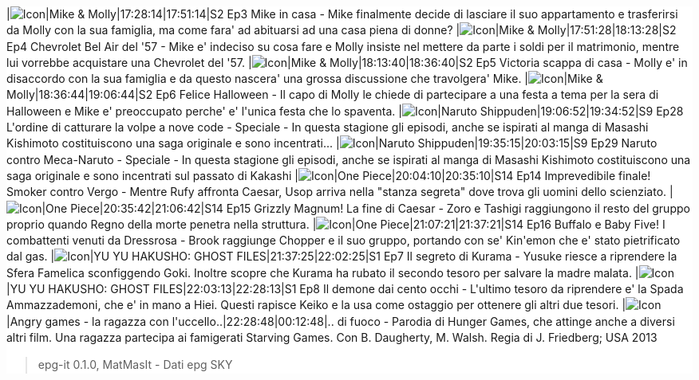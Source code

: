 |![Icon](https://guidatv.sky.it/uuid/aab92db1-be1d-415f-bec9-9f4ee26a270a/cover?md5ChecksumParam=352e06568cecb0570465c1ce9bd63a92)|Mike &amp; Molly|17:28:14|17:51:14|S2 Ep3 Mike in casa - Mike finalmente decide di lasciare il suo appartamento e trasferirsi da Molly con la sua famiglia, ma come fara&#039; ad abituarsi ad una casa piena di donne?
|![Icon](https://guidatv.sky.it/uuid/6a1492d6-4e00-4a75-a636-1cd0ab4ab8a3/cover?md5ChecksumParam=352e06568cecb0570465c1ce9bd63a92)|Mike &amp; Molly|17:51:28|18:13:28|S2 Ep4 Chevrolet Bel Air del &#039;57 - Mike e&#039; indeciso su cosa fare e Molly insiste nel mettere da parte i soldi per il matrimonio, mentre lui vorrebbe acquistare una Chevrolet del &#039;57.
|![Icon](https://guidatv.sky.it/uuid/c5dafb07-06a4-45ef-85ab-ca862e21cde9/cover?md5ChecksumParam=352e06568cecb0570465c1ce9bd63a92)|Mike &amp; Molly|18:13:40|18:36:40|S2 Ep5 Victoria scappa di casa - Molly e&#039; in disaccordo con la sua famiglia e da questo nascera&#039; una grossa discussione che travolgera&#039; Mike.
|![Icon](https://guidatv.sky.it/uuid/06c5167a-b984-4c67-9632-71483cf33c28/cover?md5ChecksumParam=352e06568cecb0570465c1ce9bd63a92)|Mike &amp; Molly|18:36:44|19:06:44|S2 Ep6 Felice Halloween - Il capo di Molly le chiede di partecipare a una festa a tema per la sera di Halloween e Mike e&#039; preoccupato perche&#039; e&#039; l&#039;unica festa che lo spaventa.
|![Icon](https://guidatv.sky.it/uuid/aa9c3aa5-1c2f-499f-9314-983b208ae2c0/cover?md5ChecksumParam=b1ce852c2eb7c787f61155ebbcd76e2d)|Naruto Shippuden|19:06:52|19:34:52|S9 Ep28 L&#039;ordine di catturare la volpe a nove code - Speciale - In questa stagione gli episodi, anche se ispirati al manga di Masashi Kishimoto costituiscono una saga originale e sono incentrati...
|![Icon](https://guidatv.sky.it/uuid/d790bb3c-9bff-4f02-917f-daa454338e0d/cover?md5ChecksumParam=b1ce852c2eb7c787f61155ebbcd76e2d)|Naruto Shippuden|19:35:15|20:03:15|S9 Ep29 Naruto contro Meca-Naruto - Speciale - In questa stagione gli episodi, anche se ispirati al manga di Masashi Kishimoto costituiscono una saga originale e sono incentrati sul passato di Kakashi
|![Icon](https://guidatv.sky.it/uuid/29c9fcd2-4d04-4e90-b48b-00b78d3a482d/cover?md5ChecksumParam=961536cafb765db043427253fe2fddc6)|One Piece|20:04:10|20:35:10|S14 Ep14 Imprevedibile finale! Smoker contro Vergo - Mentre Rufy affronta Caesar, Usop arriva nella &quot;stanza segreta&quot; dove trova gli uomini dello scienziato.
|![Icon](https://guidatv.sky.it/uuid/27f98bbd-405e-4ae2-b915-a8ae93ed1b5d/cover?md5ChecksumParam=961536cafb765db043427253fe2fddc6)|One Piece|20:35:42|21:06:42|S14 Ep15 Grizzly Magnum! La fine di Caesar - Zoro e Tashigi raggiungono il resto del gruppo proprio quando Regno della morte penetra nella struttura.
|![Icon](https://guidatv.sky.it/uuid/9520a6cb-be43-4f3d-aa70-a9048435f0de/cover?md5ChecksumParam=961536cafb765db043427253fe2fddc6)|One Piece|21:07:21|21:37:21|S14 Ep16 Buffalo e Baby Five! I combattenti venuti da Dressrosa - Brook raggiunge Chopper e il suo gruppo, portando con se&#039; Kin&#039;emon che e&#039; stato pietrificato dal gas.
|![Icon](https://guidatv.sky.it/uuid/98bece15-6247-4393-b288-e269600f4ad1/cover?md5ChecksumParam=d35b0f24b98f2b03e13aa8062b089436)|YU YU HAKUSHO: GHOST FILES|21:37:25|22:02:25|S1 Ep7 Il segreto di Kurama - Yusuke riesce a riprendere la Sfera Famelica sconfiggendo Goki. Inoltre scopre che Kurama ha rubato il secondo tesoro per salvare la madre malata.
|![Icon](https://guidatv.sky.it/uuid/0d64e628-7f5b-4f2d-9186-deaa8a1b200d/cover?md5ChecksumParam=d35b0f24b98f2b03e13aa8062b089436)|YU YU HAKUSHO: GHOST FILES|22:03:13|22:28:13|S1 Ep8 Il demone dai cento occhi - L&#039;ultimo tesoro da riprendere e&#039; la Spada Ammazzademoni, che e&#039; in mano a Hiei. Questi rapisce Keiko e la usa come ostaggio per ottenere gli altri due tesori.
|![Icon](https://guidatv.sky.it/uuid/e7c44071-6dbb-43e7-bc86-013fe64eeeb5/cover?md5ChecksumParam=c7880eacfc13787b42865b5e19ed6a11)|Angry games - la ragazza con l&#039;uccello..|22:28:48|00:12:48|.. di fuoco - Parodia di Hunger Games, che attinge anche a diversi altri film. Una ragazza partecipa ai famigerati Starving Games. Con B. Daugherty, M. Walsh. Regia di J. Friedberg; USA 2013



 > epg-it 0.1.0, MatMasIt - Dati epg SKY